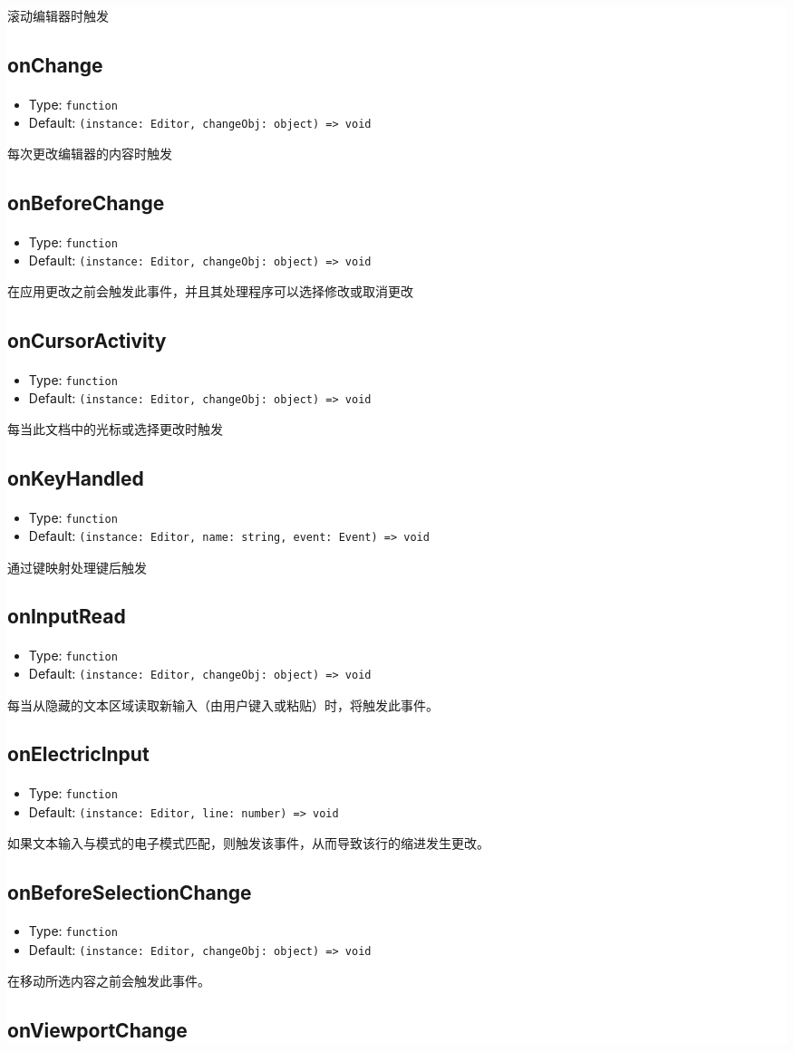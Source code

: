 滚动编辑器时触发

## onChange

- Type: `function`
- Default: `(instance: Editor, changeObj: object) => void`

每次更改编辑器的内容时​​触发

## onBeforeChange

- Type: `function`
- Default: `(instance: Editor, changeObj: object) => void`

在应用更改之前会触发此事件，并且其处理程序可以选择修改或取消更改

## onCursorActivity

- Type: `function`
- Default: `(instance: Editor, changeObj: object) => void`

每当此文档中的光标或选择更改时触发

## onKeyHandled

- Type: `function`
- Default: `(instance: Editor, name: string, event: Event) => void`

通过键映射处理键后触发

## onInputRead

- Type: `function`
- Default: `(instance: Editor, changeObj: object) => void`

每当从隐藏的文本区域读取新输入（由用户键入或粘贴）时，将触发此事件。

## onElectricInput

- Type: `function`
- Default: `(instance: Editor, line: number) => void`

如果文本输入与模式的电子模式匹配，则触发该事件，从而导致该行的缩进发生更改。

## onBeforeSelectionChange

- Type: `function`
- Default: `(instance: Editor, changeObj: object) => void`

在移动所选内容之前会触发此事件。

## onViewportChange
